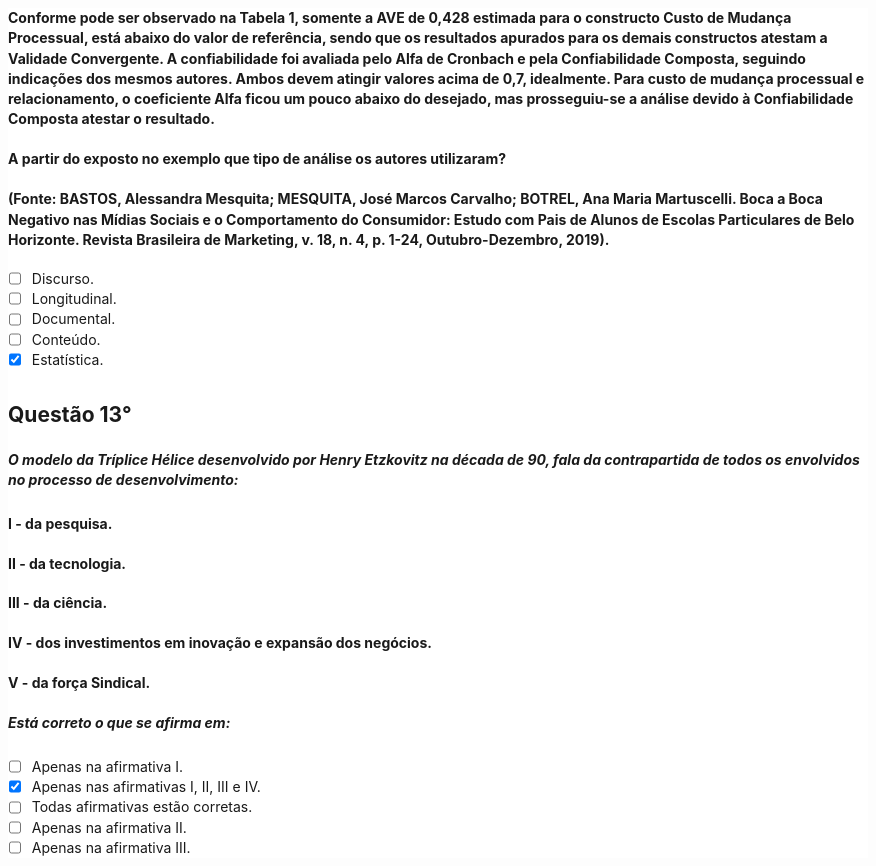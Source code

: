 #### Conforme pode ser observado na Tabela 1, somente a AVE de 0,428 estimada para o constructo Custo de Mudança Processual, está abaixo do valor de referência, sendo que os resultados apurados para os demais constructos atestam a Validade Convergente. A confiabilidade foi avaliada pelo Alfa de Cronbach e pela Confiabilidade Composta, seguindo indicações dos mesmos autores. Ambos devem atingir valores acima de 0,7, idealmente. Para custo de mudança processual e relacionamento, o coeficiente Alfa ficou um pouco abaixo do desejado, mas prosseguiu-se a análise devido à Confiabilidade Composta atestar o resultado.

#### A partir do exposto no exemplo que tipo de análise os autores utilizaram?

#### (Fonte: BASTOS, Alessandra Mesquita; MESQUITA, José Marcos Carvalho; BOTREL, Ana Maria Martuscelli. Boca a Boca Negativo nas Mídias Sociais e o Comportamento do Consumidor: Estudo com Pais de Alunos de Escolas Particulares de Belo Horizonte. Revista Brasileira de Marketing, v. 18, n. 4, p. 1-24, Outubro-Dezembro, 2019).

- [ ] Discurso.
- [ ] Longitudinal.
- [ ] Documental.
- [ ] Conteúdo.
- [x] Estatística.

## Questão 13°

##### O modelo da Tríplice Hélice desenvolvido por Henry Etzkovitz na década de 90, fala da contrapartida de todos os envolvidos no processo de desenvolvimento:

#### I - da pesquisa.

#### II - da tecnologia.

#### III - da ciência.

#### IV - dos investimentos em inovação e expansão dos negócios.

#### V - da força Sindical.

##### Está correto o que se afirma em:

- [ ] Apenas na afirmativa I.
- [x] Apenas nas afirmativas I, II, III e IV.
- [ ] Todas afirmativas estão corretas.
- [ ] Apenas na afirmativa II.
- [ ] Apenas na afirmativa III.
